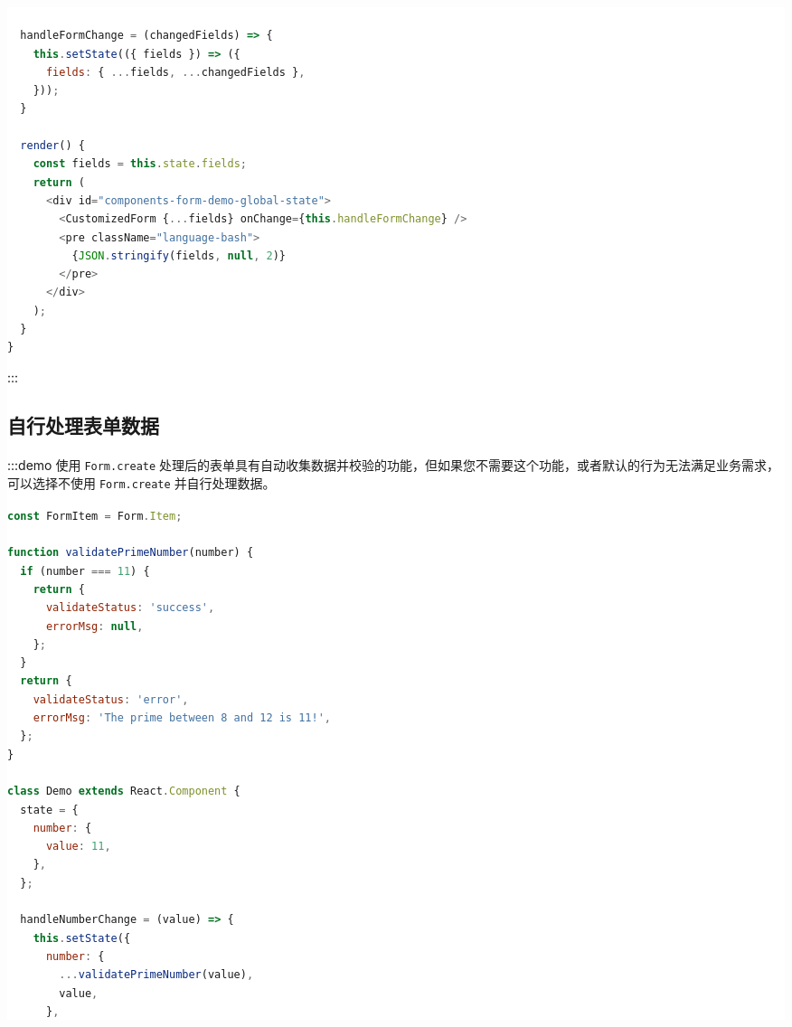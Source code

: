 ```js

  handleFormChange = (changedFields) => {
    this.setState(({ fields }) => ({
      fields: { ...fields, ...changedFields },
    }));
  }

  render() {
    const fields = this.state.fields;
    return (
      <div id="components-form-demo-global-state">
        <CustomizedForm {...fields} onChange={this.handleFormChange} />
        <pre className="language-bash">
          {JSON.stringify(fields, null, 2)}
        </pre>
      </div>
    );
  }
}
```
:::

<style>
#components-form-demo-global-state .language-bash {
  max-width: 400px;
  border-radius: 6px;
  margin-top: 24px;
}
</style>

## 自行处理表单数据

:::demo 使用 `Form.create` 处理后的表单具有自动收集数据并校验的功能，但如果您不需要这个功能，或者默认的行为无法满足业务需求，可以选择不使用 `Form.create` 并自行处理数据。

```js
const FormItem = Form.Item;

function validatePrimeNumber(number) {
  if (number === 11) {
    return {
      validateStatus: 'success',
      errorMsg: null,
    };
  }
  return {
    validateStatus: 'error',
    errorMsg: 'The prime between 8 and 12 is 11!',
  };
}

class Demo extends React.Component {
  state = {
    number: {
      value: 11,
    },
  };

  handleNumberChange = (value) => {
    this.setState({
      number: {
        ...validatePrimeNumber(value),
        value,
      },
```